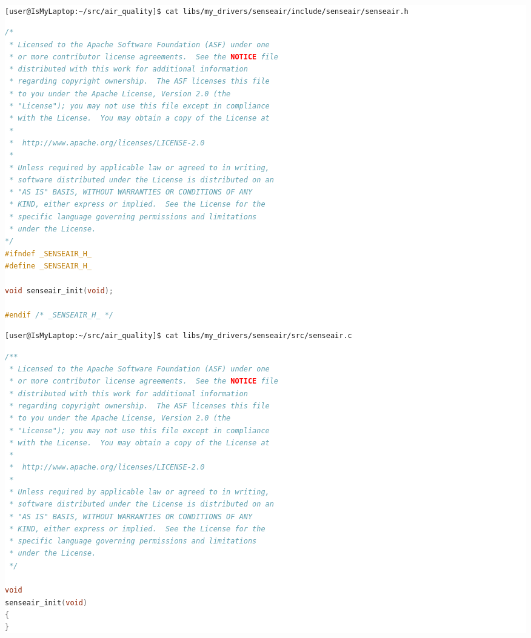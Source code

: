 ```c
```

```no-highlight
[user@IsMyLaptop:~/src/air_quality]$ cat libs/my_drivers/senseair/include/senseair/senseair.h
```

```c
/*
 * Licensed to the Apache Software Foundation (ASF) under one
 * or more contributor license agreements.  See the NOTICE file
 * distributed with this work for additional information
 * regarding copyright ownership.  The ASF licenses this file
 * to you under the Apache License, Version 2.0 (the
 * "License"); you may not use this file except in compliance
 * with the License.  You may obtain a copy of the License at
 * 
 *  http://www.apache.org/licenses/LICENSE-2.0
 *
 * Unless required by applicable law or agreed to in writing,
 * software distributed under the License is distributed on an
 * "AS IS" BASIS, WITHOUT WARRANTIES OR CONDITIONS OF ANY
 * KIND, either express or implied.  See the License for the
 * specific language governing permissions and limitations
 * under the License.
*/
#ifndef _SENSEAIR_H_
#define _SENSEAIR_H_
    
void senseair_init(void);
    
#endif /* _SENSEAIR_H_ */
```

```no-highlight
[user@IsMyLaptop:~/src/air_quality]$ cat libs/my_drivers/senseair/src/senseair.c
```

```c
/**
 * Licensed to the Apache Software Foundation (ASF) under one
 * or more contributor license agreements.  See the NOTICE file
 * distributed with this work for additional information
 * regarding copyright ownership.  The ASF licenses this file
 * to you under the Apache License, Version 2.0 (the
 * "License"); you may not use this file except in compliance
 * with the License.  You may obtain a copy of the License at
 * 
 *  http://www.apache.org/licenses/LICENSE-2.0
 *
 * Unless required by applicable law or agreed to in writing,
 * software distributed under the License is distributed on an
 * "AS IS" BASIS, WITHOUT WARRANTIES OR CONDITIONS OF ANY
 * KIND, either express or implied.  See the License for the
 * specific language governing permissions and limitations
 * under the License.
 */
    
void
senseair_init(void)
{
}
```
